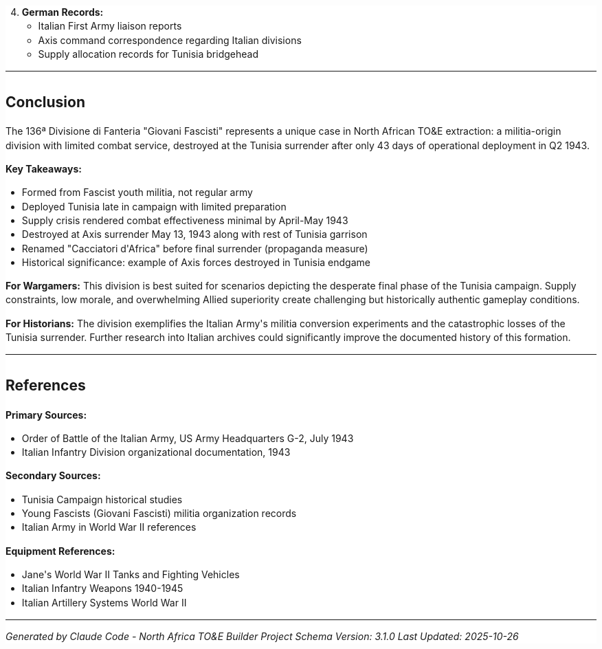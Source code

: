 4. **German Records:**
   - Italian First Army liaison reports
   - Axis command correspondence regarding Italian divisions
   - Supply allocation records for Tunisia bridgehead

---

## Conclusion

The 136ª Divisione di Fanteria "Giovani Fascisti" represents a unique case in North African TO&E extraction: a militia-origin division with limited combat service, destroyed at the Tunisia surrender after only 43 days of operational deployment in Q2 1943.

**Key Takeaways:**
- Formed from Fascist youth militia, not regular army
- Deployed Tunisia late in campaign with limited preparation
- Supply crisis rendered combat effectiveness minimal by April-May 1943
- Destroyed at Axis surrender May 13, 1943 along with rest of Tunisia garrison
- Renamed "Cacciatori d'Africa" before final surrender (propaganda measure)
- Historical significance: example of Axis forces destroyed in Tunisia endgame

**For Wargamers:**
This division is best suited for scenarios depicting the desperate final phase of the Tunisia campaign. Supply constraints, low morale, and overwhelming Allied superiority create challenging but historically authentic gameplay conditions.

**For Historians:**
The division exemplifies the Italian Army's militia conversion experiments and the catastrophic losses of the Tunisia surrender. Further research into Italian archives could significantly improve the documented history of this formation.

---

## References

**Primary Sources:**
- Order of Battle of the Italian Army, US Army Headquarters G-2, July 1943
- Italian Infantry Division organizational documentation, 1943

**Secondary Sources:**
- Tunisia Campaign historical studies
- Young Fascists (Giovani Fascisti) militia organization records
- Italian Army in World War II references

**Equipment References:**
- Jane's World War II Tanks and Fighting Vehicles
- Italian Infantry Weapons 1940-1945
- Italian Artillery Systems World War II

---

*Generated by Claude Code - North Africa TO&E Builder Project*
*Schema Version: 3.1.0*
*Last Updated: 2025-10-26*
